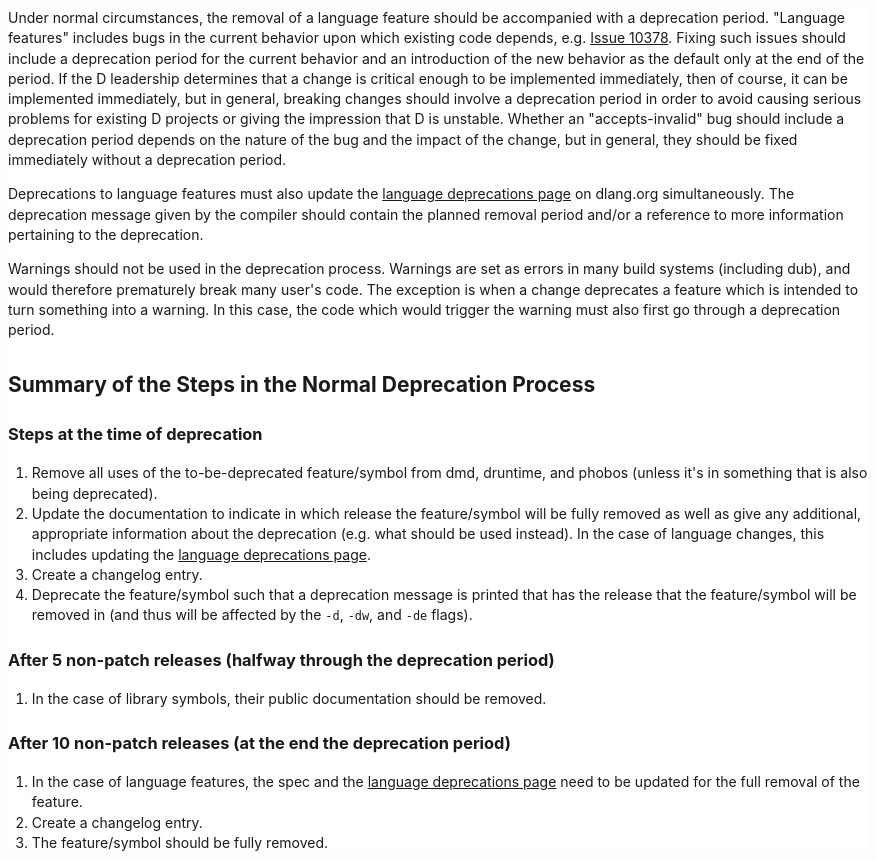 Under normal circumstances, the removal of a language feature should be
accompanied with a deprecation period. "Language features" includes bugs in the
current behavior upon which existing code depends, e.g. [Issue
10378](https://issues.dlang.org/show_bug.cgi?id=10378). Fixing such issues
should include a deprecation period for the current behavior and an
introduction of the new behavior as the default only at the end of the period.
If the D leadership determines that a change is critical enough to be
implemented immediately, then of course, it can be implemented immediately, but
in general, breaking changes should involve a deprecation period in order to
avoid causing serious problems for existing D projects or giving the impression
that D is unstable. Whether an "accepts-invalid" bug should include a
deprecation period depends on the nature of the bug and the impact of the
change, but in general, they should be fixed immediately without a deprecation
period.

Deprecations to language features must also update the [language deprecations
page](https://dlang.org/deprecate.html) on dlang.org simultaneously. The
deprecation message given by the compiler should contain the planned removal
period and/or a reference to more information pertaining to the deprecation.

Warnings should not be used in the deprecation process. Warnings are set as
errors in many build systems (including dub), and would therefore prematurely
break many user's code. The exception is when a change deprecates a feature
which is intended to turn something into a warning. In this case, the code
which would trigger the warning must also first go through a deprecation
period.

## Summary of the Steps in the Normal Deprecation Process

### Steps at the time of deprecation

1. Remove all uses of the to-be-deprecated feature/symbol from dmd, druntime,
   and phobos (unless it's in something that is also being deprecated).
2. Update the documentation to indicate in which release the feature/symbol will
   be fully removed as well as give any additional, appropriate information about the
   deprecation (e.g. what should be used instead). In the case of language
   changes, this includes updating the [language deprecations
   page](https://dlang.org/deprecate.html).
3. Create a changelog entry.
4. Deprecate the feature/symbol such that a deprecation message is printed that
   has the release that the feature/symbol will be removed in (and thus will be
   affected by the `-d`, `-dw`, and `-de` flags).

### After 5 non-patch releases (halfway through the deprecation period)

1. In the case of library symbols, their public documentation should be removed.

### After 10 non-patch releases (at the end the deprecation period)

1. In the case of language features, the spec and the [language deprecations page](https://dlang.org/deprecate.html)
   need to be updated for the full removal of the feature.
2. Create a changelog entry.
3. The feature/symbol should be fully removed.
